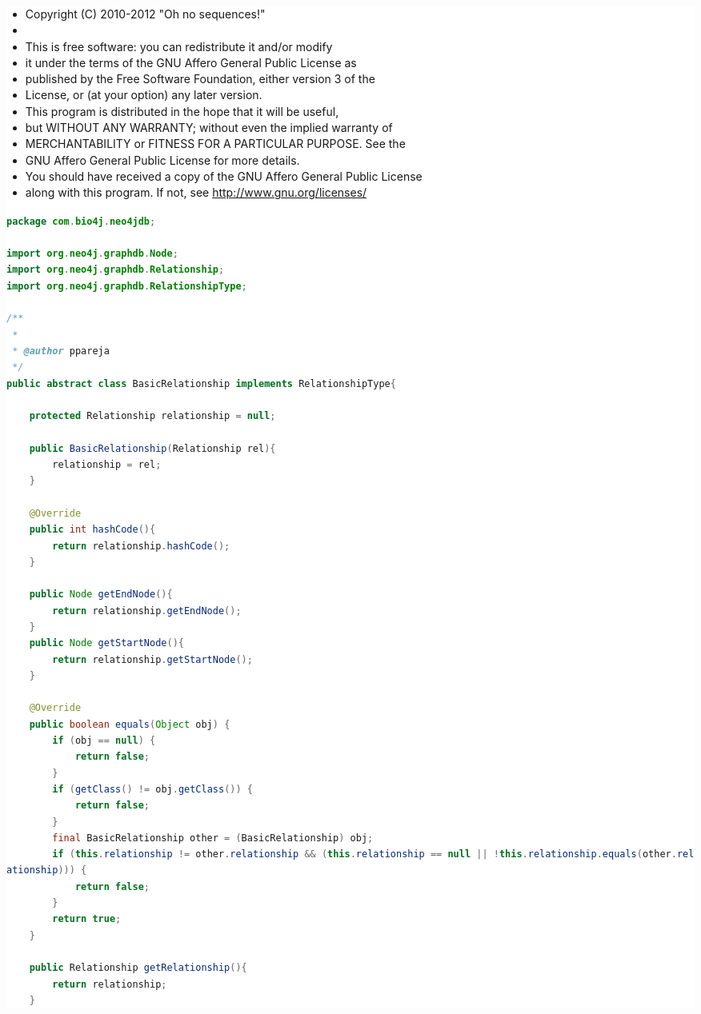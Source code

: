 
 * Copyright (C) 2010-2012  "Oh no sequences!"
 *
 * This is free software: you can redistribute it and/or modify
 * it under the terms of the GNU Affero General Public License as
 * published by the Free Software Foundation, either version 3 of the
 * License, or (at your option) any later version.
 * This program is distributed in the hope that it will be useful,
 * but WITHOUT ANY WARRANTY; without even the implied warranty of
 * MERCHANTABILITY or FITNESS FOR A PARTICULAR PURPOSE.  See the
 * GNU Affero General Public License for more details.
 * You should have received a copy of the GNU Affero General Public License
 * along with this program.  If not, see <http://www.gnu.org/licenses/>


```java
package com.bio4j.neo4jdb;

import org.neo4j.graphdb.Node;
import org.neo4j.graphdb.Relationship;
import org.neo4j.graphdb.RelationshipType;

/**
 *
 * @author ppareja
 */
public abstract class BasicRelationship implements RelationshipType{
    
    protected Relationship relationship = null;

    public BasicRelationship(Relationship rel){
        relationship = rel;
    }

    @Override
    public int hashCode(){
        return relationship.hashCode();
    }

    public Node getEndNode(){
        return relationship.getEndNode();
    }
    public Node getStartNode(){
        return relationship.getStartNode();
    }

    @Override
    public boolean equals(Object obj) {
        if (obj == null) {
            return false;
        }
        if (getClass() != obj.getClass()) {
            return false;
        }
        final BasicRelationship other = (BasicRelationship) obj;
        if (this.relationship != other.relationship && (this.relationship == null || !this.relationship.equals(other.relationship))) {
            return false;
        }
        return true;
    }
    
    public Relationship getRelationship(){
        return relationship;
    }
```